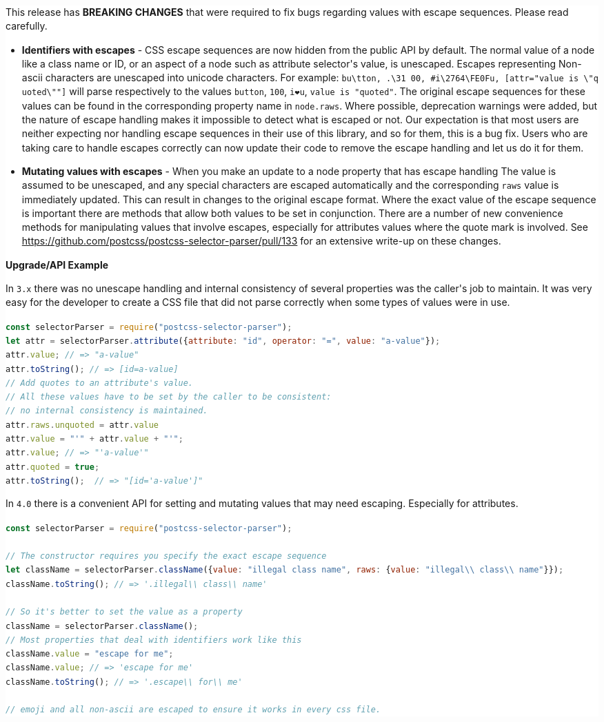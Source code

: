 This release has **BREAKING CHANGES** that were required to fix bugs regarding values with escape sequences. Please read carefully.

- **Identifiers with escapes** - CSS escape sequences are now hidden from the public API by default.
  The normal value of a node like a class name or ID, or an aspect of a node such as attribute
  selector's value, is unescaped. Escapes representing Non-ascii characters are unescaped into
  unicode characters. For example: `bu\tton, .\31 00, #i\2764\FE0Fu, [attr="value is \"quoted\""]`
  will parse respectively to the values `button`, `100`, `i❤️u`, `value is "quoted"`.
  The original escape sequences for these values can be found in the corresponding property name
  in `node.raws`. Where possible, deprecation warnings were added, but the nature
  of escape handling makes it impossible to detect what is escaped or not. Our expectation is
  that most users are neither expecting nor handling escape sequences in their use of this library,
  and so for them, this is a bug fix. Users who are taking care to handle escapes correctly can
  now update their code to remove the escape handling and let us do it for them.

- **Mutating values with escapes** - When you make an update to a node property that has escape handling
  The value is assumed to be unescaped, and any special characters are escaped automatically and
  the corresponding `raws` value is immediately updated. This can result in changes to the original
  escape format. Where the exact value of the escape sequence is important there are methods that
  allow both values to be set in conjunction. There are a number of new convenience methods for
  manipulating values that involve escapes, especially for attributes values where the quote mark
  is involved. See <https://github.com/postcss/postcss-selector-parser/pull/133> for an extensive
  write-up on these changes.

**Upgrade/API Example**

In `3.x` there was no unescape handling and internal consistency of several properties was the caller's job to maintain. It was very easy for the developer
to create a CSS file that did not parse correctly when some types of values
were in use.

```js
const selectorParser = require("postcss-selector-parser");
let attr = selectorParser.attribute({attribute: "id", operator: "=", value: "a-value"});
attr.value; // => "a-value"
attr.toString(); // => [id=a-value]
// Add quotes to an attribute's value.
// All these values have to be set by the caller to be consistent:
// no internal consistency is maintained.
attr.raws.unquoted = attr.value
attr.value = "'" + attr.value + "'";
attr.value; // => "'a-value'"
attr.quoted = true;
attr.toString();  // => "[id='a-value']"
```

In `4.0` there is a convenient API for setting and mutating values
that may need escaping. Especially for attributes.

```js
const selectorParser = require("postcss-selector-parser");

// The constructor requires you specify the exact escape sequence
let className = selectorParser.className({value: "illegal class name", raws: {value: "illegal\\ class\\ name"}});
className.toString(); // => '.illegal\\ class\\ name'

// So it's better to set the value as a property
className = selectorParser.className();
// Most properties that deal with identifiers work like this
className.value = "escape for me";
className.value; // => 'escape for me'
className.toString(); // => '.escape\\ for\\ me'

// emoji and all non-ascii are escaped to ensure it works in every css file.
```